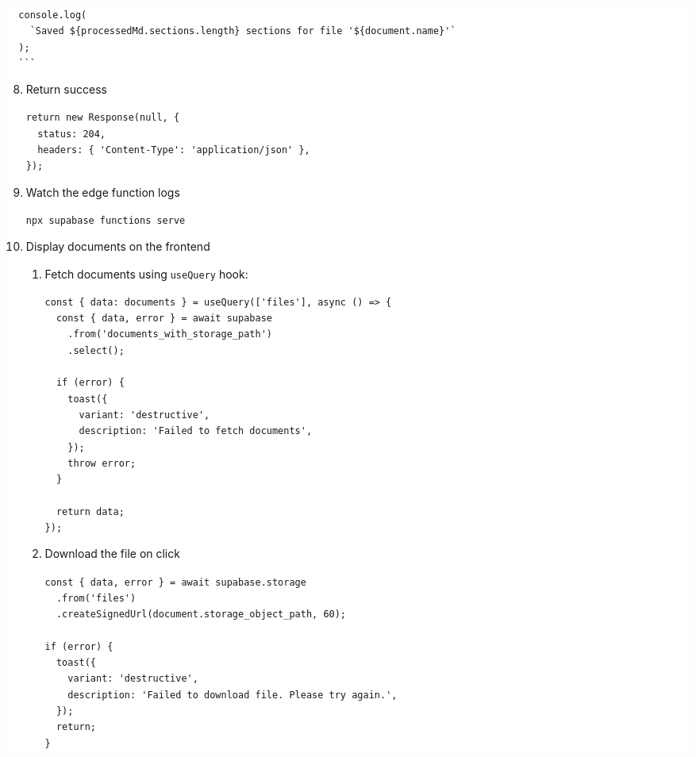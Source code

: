       console.log(
        `Saved ${processedMd.sections.length} sections for file '${document.name}'`
      );
      ```

   8. Return success

      ```tsx
      return new Response(null, {
        status: 204,
        headers: { 'Content-Type': 'application/json' },
      });
      ```

3. Watch the edge function logs

   ```bash
   npx supabase functions serve
   ```

4. Display documents on the frontend

   1. Fetch documents using `useQuery` hook:

      ```tsx
      const { data: documents } = useQuery(['files'], async () => {
        const { data, error } = await supabase
          .from('documents_with_storage_path')
          .select();

        if (error) {
          toast({
            variant: 'destructive',
            description: 'Failed to fetch documents',
          });
          throw error;
        }

        return data;
      });
      ```

   2. Download the file on click

      ```tsx
      const { data, error } = await supabase.storage
        .from('files')
        .createSignedUrl(document.storage_object_path, 60);

      if (error) {
        toast({
          variant: 'destructive',
          description: 'Failed to download file. Please try again.',
        });
        return;
      }
